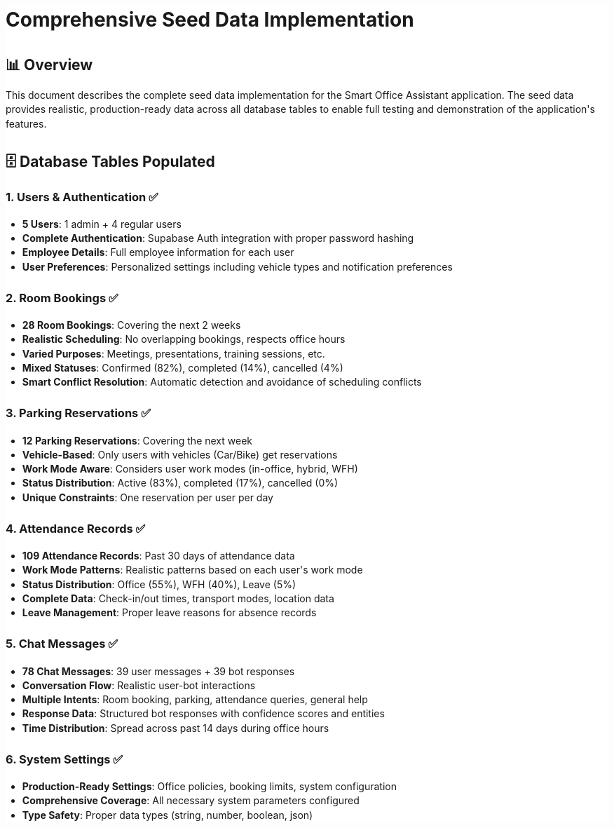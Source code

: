 # Comprehensive Seed Data Implementation

## 📊 Overview

This document describes the complete seed data implementation for the Smart Office Assistant application. The seed data provides realistic, production-ready data across all database tables to enable full testing and demonstration of the application's features.

## 🗄️ Database Tables Populated

### 1. **Users & Authentication** ✅
- **5 Users**: 1 admin + 4 regular users
- **Complete Authentication**: Supabase Auth integration with proper password hashing
- **Employee Details**: Full employee information for each user
- **User Preferences**: Personalized settings including vehicle types and notification preferences

### 2. **Room Bookings** ✅
- **28 Room Bookings**: Covering the next 2 weeks
- **Realistic Scheduling**: No overlapping bookings, respects office hours
- **Varied Purposes**: Meetings, presentations, training sessions, etc.
- **Mixed Statuses**: Confirmed (82%), completed (14%), cancelled (4%)
- **Smart Conflict Resolution**: Automatic detection and avoidance of scheduling conflicts

### 3. **Parking Reservations** ✅
- **12 Parking Reservations**: Covering the next week
- **Vehicle-Based**: Only users with vehicles (Car/Bike) get reservations
- **Work Mode Aware**: Considers user work modes (in-office, hybrid, WFH)
- **Status Distribution**: Active (83%), completed (17%), cancelled (0%)
- **Unique Constraints**: One reservation per user per day

### 4. **Attendance Records** ✅
- **109 Attendance Records**: Past 30 days of attendance data
- **Work Mode Patterns**: Realistic patterns based on each user's work mode
- **Status Distribution**: Office (55%), WFH (40%), Leave (5%)
- **Complete Data**: Check-in/out times, transport modes, location data
- **Leave Management**: Proper leave reasons for absence records

### 5. **Chat Messages** ✅
- **78 Chat Messages**: 39 user messages + 39 bot responses
- **Conversation Flow**: Realistic user-bot interactions
- **Multiple Intents**: Room booking, parking, attendance queries, general help
- **Response Data**: Structured bot responses with confidence scores and entities
- **Time Distribution**: Spread across past 14 days during office hours

### 6. **System Settings** ✅
- **Production-Ready Settings**: Office policies, booking limits, system configuration
- **Comprehensive Coverage**: All necessary system parameters configured
- **Type Safety**: Proper data types (string, number, boolean, json)
